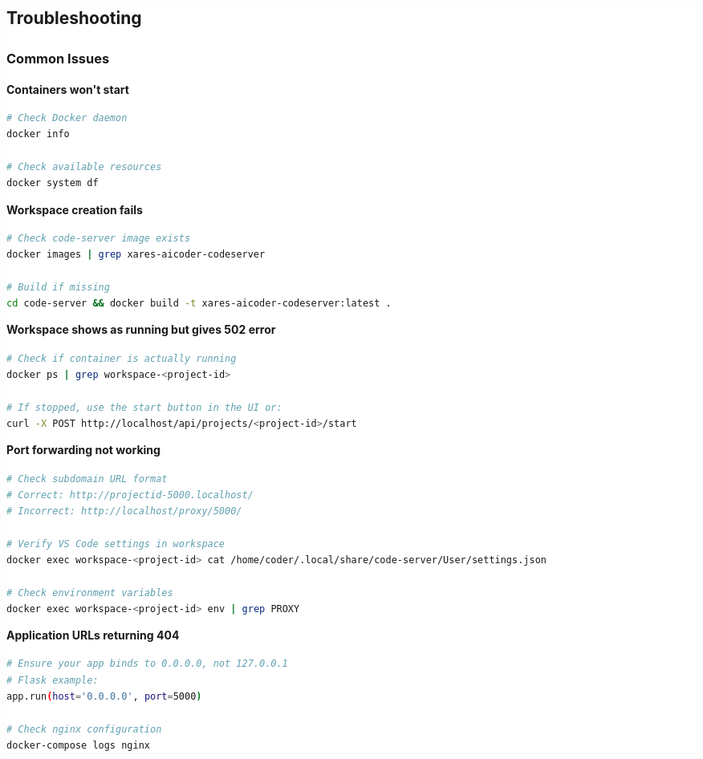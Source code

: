 ## Troubleshooting

### Common Issues

**Containers won't start**
```bash
# Check Docker daemon
docker info

# Check available resources
docker system df
```

**Workspace creation fails**
```bash
# Check code-server image exists
docker images | grep xares-aicoder-codeserver

# Build if missing
cd code-server && docker build -t xares-aicoder-codeserver:latest .
```

**Workspace shows as running but gives 502 error**
```bash
# Check if container is actually running
docker ps | grep workspace-<project-id>

# If stopped, use the start button in the UI or:
curl -X POST http://localhost/api/projects/<project-id>/start
```

**Port forwarding not working**
```bash
# Check subdomain URL format
# Correct: http://projectid-5000.localhost/
# Incorrect: http://localhost/proxy/5000/

# Verify VS Code settings in workspace
docker exec workspace-<project-id> cat /home/coder/.local/share/code-server/User/settings.json

# Check environment variables
docker exec workspace-<project-id> env | grep PROXY
```

**Application URLs returning 404**
```bash
# Ensure your app binds to 0.0.0.0, not 127.0.0.1
# Flask example:
app.run(host='0.0.0.0', port=5000)

# Check nginx configuration
docker-compose logs nginx
```
